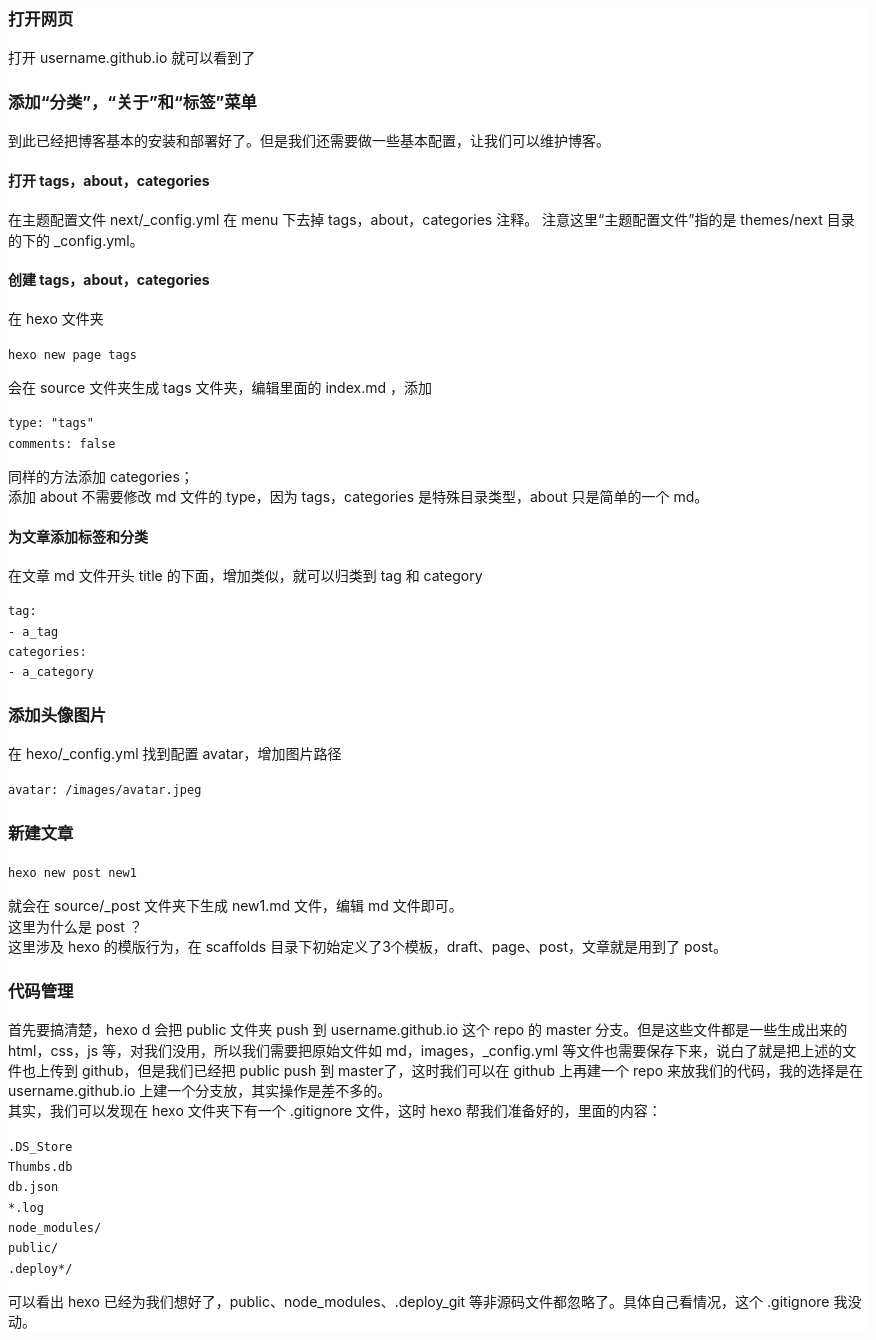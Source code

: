 ### 打开网页
打开 username.github.io 就可以看到了


### 添加“分类”，“关于”和“标签”菜单
到此已经把博客基本的安装和部署好了。但是我们还需要做一些基本配置，让我们可以维护博客。
#### 打开 tags，about，categories
在主题配置文件 next/_config.yml 在 menu 下去掉 tags，about，categories 注释。
注意这里“主题配置文件”指的是 themes/next 目录的下的 _config.yml。

#### 创建 tags，about，categories
在 hexo 文件夹 
```shell
hexo new page tags 
```
会在 source 文件夹生成 tags 文件夹，编辑里面的 index.md ，添加
```shell
type: "tags"
comments: false
```
同样的方法添加 categories；  
添加 about 不需要修改 md 文件的 type，因为 tags，categories 是特殊目录类型，about 只是简单的一个 md。

#### 为文章添加标签和分类
在文章 md 文件开头 title 的下面，增加类似，就可以归类到 tag 和 category 
```shell
tag:
- a_tag
categories:
- a_category
```

### 添加头像图片
在 hexo/_config.yml 找到配置 avatar，增加图片路径
```shell
avatar: /images/avatar.jpeg
```

### 新建文章
```
hexo new post new1
```
就会在 source/_post 文件夹下生成 new1.md 文件，编辑 md 文件即可。  
这里为什么是 post ？  
这里涉及 hexo 的模版行为，在 scaffolds 目录下初始定义了3个模板，draft、page、post，文章就是用到了 post。

### 代码管理
首先要搞清楚，hexo d 会把 public 文件夹 push 到 username.github.io 这个 repo 的 master 分支。但是这些文件都是一些生成出来的html，css，js 等，对我们没用，所以我们需要把原始文件如 md，images，_config.yml 等文件也需要保存下来，说白了就是把上述的文件也上传到 github，但是我们已经把 public push 到 master了，这时我们可以在 github 上再建一个 repo 来放我们的代码，我的选择是在 username.github.io 上建一个分支放，其实操作是差不多的。  
其实，我们可以发现在 hexo 文件夹下有一个 .gitignore 文件，这时 hexo 帮我们准备好的，里面的内容：
```
.DS_Store
Thumbs.db
db.json
*.log
node_modules/
public/
.deploy*/
```
可以看出 hexo 已经为我们想好了，public、node_modules、.deploy_git 等非源码文件都忽略了。具体自己看情况，这个 .gitignore  我没动。
